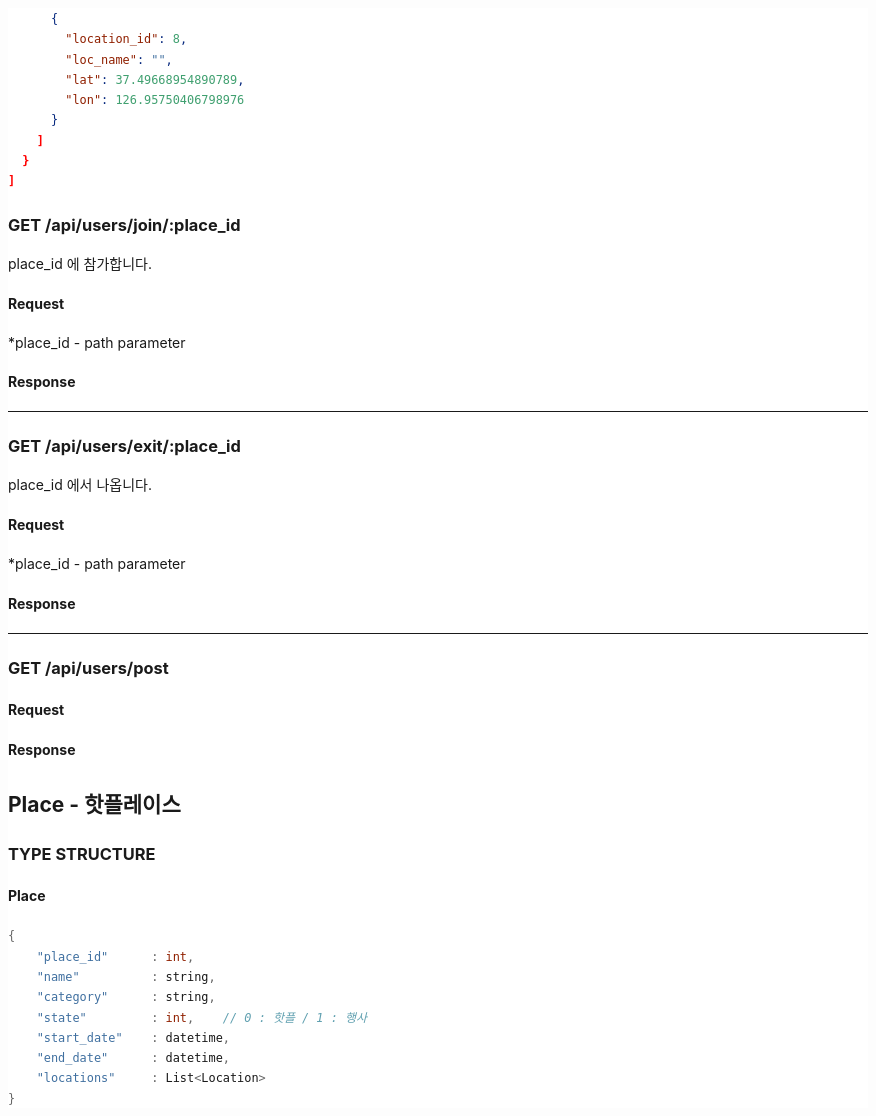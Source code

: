 ```json
      {
        "location_id": 8,
        "loc_name": "",
        "lat": 37.49668954890789,
        "lon": 126.95750406798976
      }
    ]
  }
]
```

### GET /api/users/join/:place_id

place_id 에 참가합니다.

#### Request

\*place_id - path parameter

#### Response

<hr />

### GET /api/users/exit/:place_id

place_id 에서 나옵니다.

#### Request

\*place_id - path parameter

#### Response

<hr />

### GET /api/users/post

#### Request

#### Response

## Place - 핫플레이스

### TYPE STRUCTURE

#### Place

```c
{
    "place_id"      : int,
    "name"          : string,
    "category"      : string,
    "state"         : int,    // 0 : 핫플 / 1 : 행사
    "start_date"    : datetime,
    "end_date"      : datetime,
    "locations"     : List<Location>
}
```
